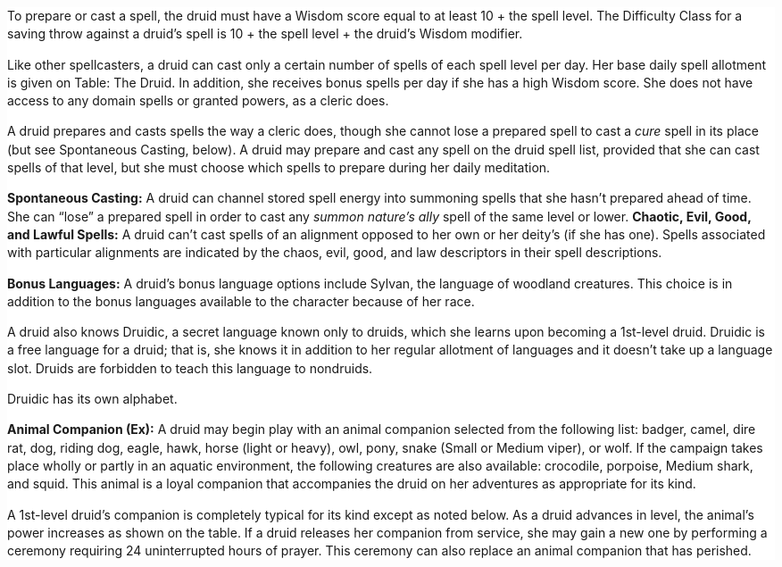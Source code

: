 To prepare or cast a spell, the druid must have a Wisdom score equal to
at least 10 + the spell level. The Difficulty Class for a saving throw
against a druid’s spell is 10 + the spell level + the druid’s Wisdom
modifier.

Like other spellcasters, a druid can cast only a certain number of
spells of each spell level per day. Her base daily spell allotment is
given on Table: The Druid. In addition, she receives bonus spells per
day if she has a high Wisdom score. She does not have access to any
domain spells or granted powers, as a cleric does.

A druid prepares and casts spells the way a cleric does, though she
cannot lose a prepared spell to cast a *cure* spell in its place (but
see Spontaneous Casting, below). A druid may prepare and cast any spell
on the druid spell list, provided that she can cast spells of that
level, but she must choose which spells to prepare during her daily
meditation.

**Spontaneous Casting:** A druid can channel stored spell energy into
summoning spells that she hasn’t prepared ahead of time. She can “lose”
a prepared spell in order to cast any *summon nature’s ally* spell of
the same level or lower. **Chaotic, Evil, Good, and Lawful Spells:** A
druid can’t cast spells of an alignment opposed to her own or her
deity’s (if she has one). Spells associated with particular alignments
are indicated by the chaos, evil, good, and law descriptors in their
spell descriptions.

**Bonus Languages:** A druid’s bonus language options include Sylvan,
the language of woodland creatures. This choice is in addition to the
bonus languages available to the character because of her race.

A druid also knows Druidic, a secret language known only to druids,
which she learns upon becoming a 1st-level druid. Druidic is a free
language for a druid; that is, she knows it in addition to her regular
allotment of languages and it doesn’t take up a language slot. Druids
are forbidden to teach this language to nondruids.

Druidic has its own alphabet.

**Animal Companion (Ex):** A druid may begin play with an animal
companion selected from the following list: badger, camel, dire rat,
dog, riding dog, eagle, hawk, horse (light or heavy), owl, pony, snake
(Small or Medium viper), or wolf. If the campaign takes place wholly or
partly in an aquatic environment, the following creatures are also
available: crocodile, porpoise, Medium shark, and squid. This animal is
a loyal companion that accompanies the druid on her adventures as
appropriate for its kind.

A 1st-level druid’s companion is completely typical for its kind except
as noted below. As a druid advances in level, the animal’s power
increases as shown on the table. If a druid releases her companion from
service, she may gain a new one by performing a ceremony requiring 24
uninterrupted hours of prayer. This ceremony can also replace an animal
companion that has perished.

